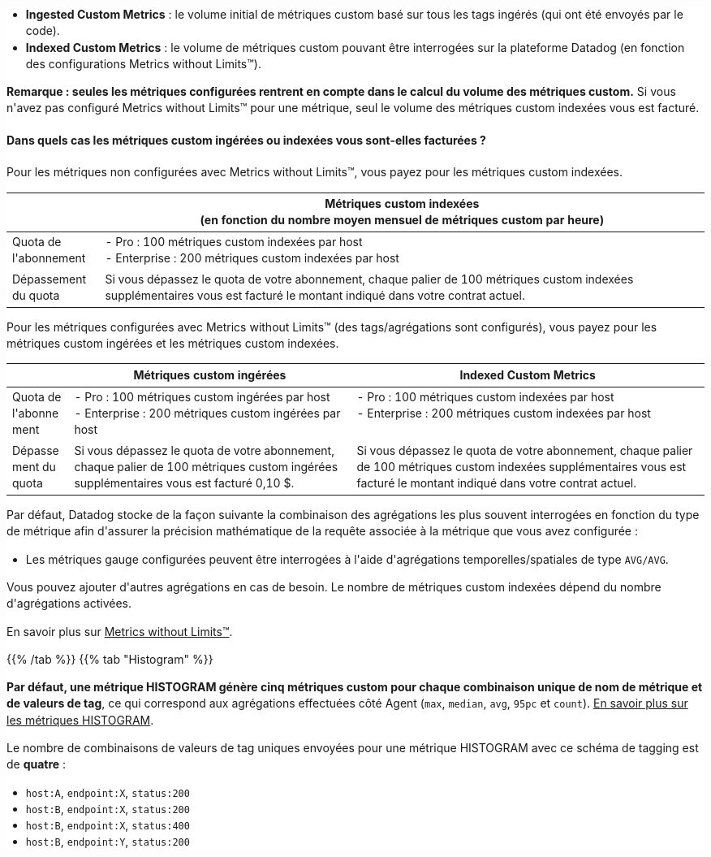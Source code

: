 - **Ingested Custom Metrics** : le volume initial de métriques custom basé sur tous les tags ingérés (qui ont été envoyés par le code).
- **Indexed Custom Metrics** : le volume de métriques custom pouvant être interrogées sur la plateforme Datadog (en fonction des configurations Metrics without Limits™).

**Remarque : seules les métriques configurées rentrent en compte dans le calcul du volume des métriques custom.** Si vous n'avez pas configuré Metrics without Limits™ pour une métrique, seul le volume des métriques custom indexées vous est facturé.

#### Dans quels cas les métriques custom ingérées ou indexées vous sont-elles facturées ?
Pour les métriques non configurées avec Metrics without Limits™, vous payez pour les métriques custom indexées.

|                                      | Métriques custom indexées<br>(en fonction du nombre moyen mensuel de métriques custom par heure)                                        |
|--------------------------------------|-------------------------------------------------------------------------------------------------------------------------------|
| Quota de l'abonnement                    | - Pro : 100 métriques custom indexées par host <br>- Enterprise : 200 métriques custom indexées par host                             |
| Dépassement du quota | Si vous dépassez le quota de votre abonnement, chaque palier de 100 métriques custom indexées supplémentaires vous est facturé le montant indiqué dans votre contrat actuel. |

Pour les métriques configurées avec Metrics without Limits™ (des tags/agrégations sont configurés), vous payez pour les métriques custom ingérées et les métriques custom indexées.

|                                      | Métriques custom ingérées                                                                           | Indexed Custom Metrics                                                                                                        |
|--------------------------------------|---------------------------------------------------------------------------------------------------|-------------------------------------------------------------------------------------------------------------------------------|
| Quota de l'abonnement                    | - Pro : 100 métriques custom ingérées par host<br>- Enterprise : 200 métriques custom ingérées par host | - Pro : 100 métriques custom indexées par host<br>- Enterprise : 200 métriques custom indexées par host                               |
| Dépassement du quota | Si vous dépassez le quota de votre abonnement, chaque palier de 100 métriques custom ingérées supplémentaires vous est facturé 0,10 $.                   | Si vous dépassez le quota de votre abonnement, chaque palier de 100 métriques custom indexées supplémentaires vous est facturé le montant indiqué dans votre contrat actuel. |

Par défaut, Datadog stocke de la façon suivante la combinaison des agrégations les plus souvent interrogées en fonction du type de métrique afin d'assurer la précision mathématique de la requête associée à la métrique que vous avez configurée :

- Les métriques gauge configurées peuvent être interrogées à l'aide d'agrégations temporelles/spatiales de type `AVG/AVG`.

Vous pouvez ajouter d'autres agrégations en cas de besoin. Le nombre de métriques custom indexées dépend du nombre d'agrégations activées.

En savoir plus sur [Metrics without Limits™][1].

[1]: /fr/metrics/metrics-without-limits
{{% /tab %}}
{{% tab "Histogram" %}}

**Par défaut, une métrique HISTOGRAM génère cinq métriques custom pour chaque combinaison unique de nom de métrique et de valeurs de tag**, ce qui correspond aux agrégations effectuées côté Agent (`max`, `median`, `avg`, `95pc` et `count`). [En savoir plus sur les métriques HISTOGRAM][1].

Le nombre de combinaisons de valeurs de tag uniques envoyées pour une métrique HISTOGRAM avec ce schéma de tagging est de **quatre** :

- `host:A`, `endpoint:X`, `status:200`
- `host:B`, `endpoint:X`, `status:200`
- `host:B`, `endpoint:X`, `status:400`
- `host:B`, `endpoint:Y`, `status:200`


[1]: /fr/metrics/types/?tab=count#metric-types
[2]: /fr/metrics/types/?tab=rate#metric-types
[3]: /fr/metrics/metrics-without-limits
[1]: /fr/metrics/types/?tab=histogram#metric-types
[2]: /fr/metrics/types/?tab=histogram#definition
[3]: /fr/agent/guide/agent-configuration-files/#agent-main-configuration-file
[1]: /fr/metrics/types/?tab=distribution#definition
[2]: /fr/metrics/metrics-without-limits
[1]: /fr/integrations/
[2]: /fr/metrics/custom_metrics/
[3]: /fr/metrics/metrics-without-limits
[4]: /fr/metrics/types/#metric-types
[5]: /fr/account_management/users/default_roles/
[6]: https://app.datadoghq.com/billing/usage
[7]: /fr/account_management/billing/usage_details/
[8]: https://app.datadoghq.com/metric/summary
[9]: mailto:sales@datadoghq.com
[10]: mailto:success@datadoghq.com
[11]: /fr/integrations/activemq/#activemq-xml-integration
[12]: /fr/integrations/go_expvar/
[13]: /fr/integrations/java/
[14]: /fr/integrations/nagios/
[15]: /fr/integrations/pdh_check/
[16]: /fr/integrations/openmetrics/
[17]: /fr/integrations/windows_service/
[18]: /fr/integrations/wmi_check/
[19]: /fr/integrations/mysql/
[20]: /fr/integrations/oracle/
[21]: /fr/integrations/postgres/
[22]: /fr/integrations/sqlserver/
[23]: /fr/integrations/amazon_web_services/
[24]: /fr/help/
[25]: /fr/metrics/custom_metrics/dogstatsd_metrics_submission/
[26]: /fr/metrics/custom_metrics/agent_metrics_submission/
[27]: /fr/integrations/prometheus